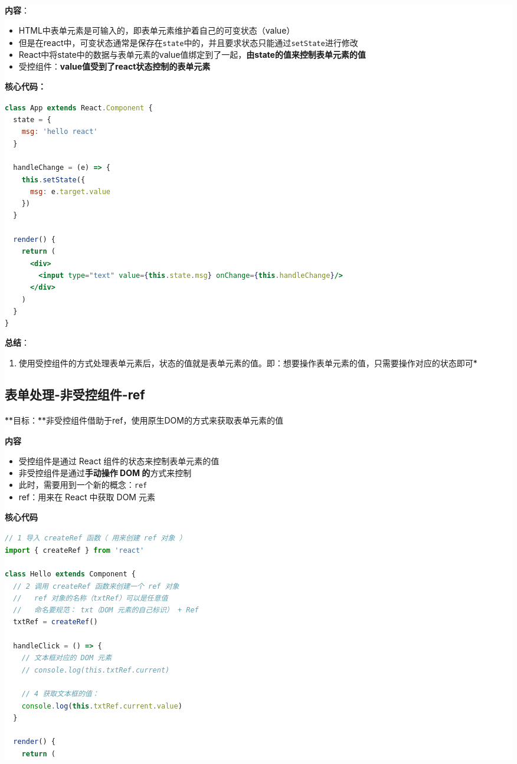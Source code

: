 **内容**：

+ HTML中表单元素是可输入的，即表单元素维护着自己的可变状态（value）
+ 但是在react中，可变状态通常是保存在`state`中的，并且要求状态只能通过`setState`进行修改
+ React中将state中的数据与表单元素的value值绑定到了一起，**由state的值来控制表单元素的值**
+ 受控组件：**value值受到了react状态控制的表单元素** 

**核心代码：**

```jsx
class App extends React.Component {
  state = {
    msg: 'hello react'
  }

  handleChange = (e) => {
    this.setState({
      msg: e.target.value
    })
  }

  render() {
    return (
      <div>
        <input type="text" value={this.state.msg} onChange={this.handleChange}/>
      </div>
    )
  }
}
```

**总结**：

1. 使用受控组件的方式处理表单元素后，状态的值就是表单元素的值。即：想要操作表单元素的值，只需要操作对应的状态即可*

## 表单处理-非受控组件-ref

**目标：**非受控组件借助于ref，使用原生DOM的方式来获取表单元素的值

**内容**

- 受控组件是通过 React 组件的状态来控制表单元素的值
- 非受控组件是通过**手动操作 DOM 的**方式来控制
- 此时，需要用到一个新的概念：`ref`
- ref：用来在 React 中获取 DOM 元素

**核心代码**

```jsx
// 1 导入 createRef 函数（ 用来创建 ref 对象 ）
import { createRef } from 'react'

class Hello extends Component {
  // 2 调用 createRef 函数来创建一个 ref 对象
  //   ref 对象的名称（txtRef）可以是任意值
  //   命名要规范： txt（DOM 元素的自己标识） + Ref
  txtRef = createRef()

  handleClick = () => {
    // 文本框对应的 DOM 元素
    // console.log(this.txtRef.current)

    // 4 获取文本框的值：
    console.log(this.txtRef.current.value)
  }

  render() {
    return (
```